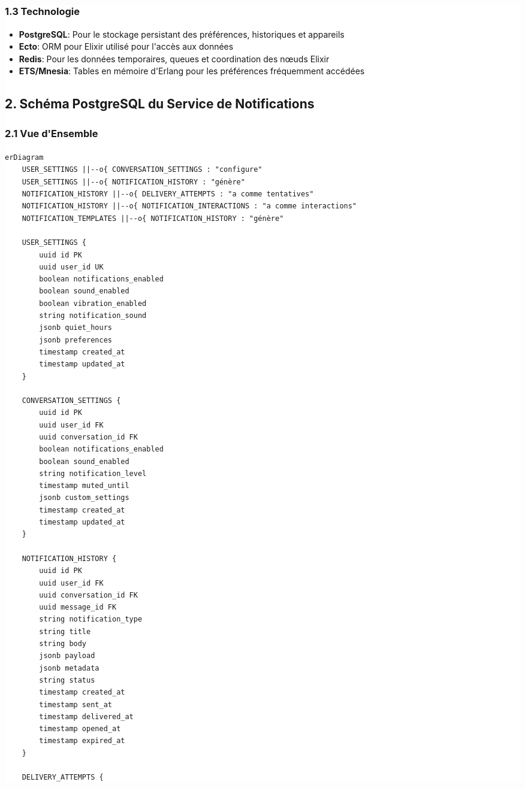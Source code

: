 ### 1.3 Technologie
- **PostgreSQL**: Pour le stockage persistant des préférences, historiques et appareils
- **Ecto**: ORM pour Elixir utilisé pour l'accès aux données
- **Redis**: Pour les données temporaires, queues et coordination des nœuds Elixir
- **ETS/Mnesia**: Tables en mémoire d'Erlang pour les préférences fréquemment accédées

## 2. Schéma PostgreSQL du Service de Notifications

### 2.1 Vue d'Ensemble

```mermaid
erDiagram
    USER_SETTINGS ||--o{ CONVERSATION_SETTINGS : "configure"
    USER_SETTINGS ||--o{ NOTIFICATION_HISTORY : "génère"
    NOTIFICATION_HISTORY ||--o{ DELIVERY_ATTEMPTS : "a comme tentatives"
    NOTIFICATION_HISTORY ||--o{ NOTIFICATION_INTERACTIONS : "a comme interactions"
    NOTIFICATION_TEMPLATES ||--o{ NOTIFICATION_HISTORY : "génère"
    
    USER_SETTINGS {
        uuid id PK
        uuid user_id UK
        boolean notifications_enabled
        boolean sound_enabled
        boolean vibration_enabled
        string notification_sound
        jsonb quiet_hours
        jsonb preferences
        timestamp created_at
        timestamp updated_at
    }
    
    CONVERSATION_SETTINGS {
        uuid id PK
        uuid user_id FK
        uuid conversation_id FK
        boolean notifications_enabled
        boolean sound_enabled
        string notification_level
        timestamp muted_until
        jsonb custom_settings
        timestamp created_at
        timestamp updated_at
    }
    
    NOTIFICATION_HISTORY {
        uuid id PK
        uuid user_id FK
        uuid conversation_id FK
        uuid message_id FK
        string notification_type
        string title
        string body
        jsonb payload
        jsonb metadata
        string status
        timestamp created_at
        timestamp sent_at
        timestamp delivered_at
        timestamp opened_at
        timestamp expired_at
    }
    
    DELIVERY_ATTEMPTS {
```